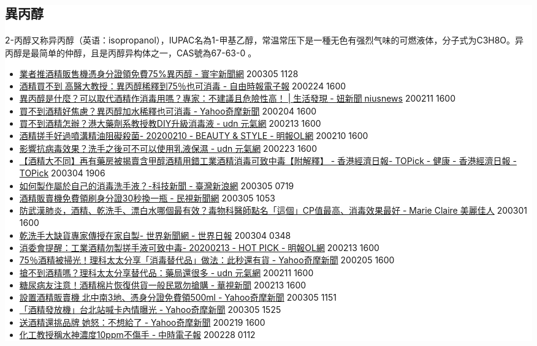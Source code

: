 ## 異丙醇

2-丙醇又称异丙醇（英语：isopropanol），IUPAC名為1-甲基乙醇，常温常压下是一種无色有强烈气味的可燃液体，分子式为C3H8O。异丙醇是最简单的仲醇，且是丙醇异构体之一，CAS號為67-63-0 。
- [業者推酒精販售機憑身分證領免費75%異丙醇 - 寰宇新聞網](http://globalnewstv.com.tw/202003/99232/ "業者推酒精販售機憑身分證領免費75%異丙醇 - 寰宇新聞網") 200305 1128
- [酒精買不到 高醫大教授：異丙醇稀釋到75％也可消毒 - 自由時報電子報](https://news.ltn.com.tw/news/life/breakingnews/3078064 "酒精買不到 高醫大教授：異丙醇稀釋到75％也可消毒 - 自由時報電子報") 200224 1600
- [異丙醇是什麼？可以取代酒精作消毒用嗎？專家：不建議且危險性高！ | 生活發現 - 妞新聞 niusnews](https://www.niusnews.com/=P1bobal0 "異丙醇是什麼？可以取代酒精作消毒用嗎？專家：不建議且危險性高！ | 生活發現 - 妞新聞 niusnews") 200211 1600
- [買不到酒精好焦慮？異丙醇加水稀釋也可消毒 - Yahoo奇摩新聞](https://tw.news.yahoo.com/%E8%B2%B7%E4%B8%8D%E5%88%B0%E9%85%92%E7%B2%BE%E5%A5%BD%E7%84%A6%E6%85%AE-%E7%95%B0%E4%B8%99%E9%86%87%E5%8A%A0%E6%B0%B4%E7%A8%80%E9%87%8B%E4%B9%9F%E5%8F%AF%E6%B6%88%E6%AF%92-122507155.html "買不到酒精好焦慮？異丙醇加水稀釋也可消毒 - Yahoo奇摩新聞") 200204 1600
- [買不到酒精怎辦？港大藥劑系教授教DIY升級消毒液 - udn 元氣網](https://health.udn.com/health/story/120952/4341001 "買不到酒精怎辦？港大藥劑系教授教DIY升級消毒液 - udn 元氣網") 200213 1600
- [酒精搓手好過噴溝精油阻礙殺菌- 20200210 - BEAUTY & STYLE - 明報OL網](https://ol.mingpao.com/ldy/beautystyle/fitness/20200210/1581274590694/%E9%85%92%E7%B2%BE%E6%90%93%E6%89%8B%E5%A5%BD%E9%81%8E%E5%99%B4-%E6%BA%9D%E7%B2%BE%E6%B2%B9%E9%98%BB%E7%A4%99%E6%AE%BA%E8%8F%8C "酒精搓手好過噴溝精油阻礙殺菌- 20200210 - BEAUTY & STYLE - 明報OL網") 200210 1600
- [影響抗病毒效果？洗手之後可不可以使用乳液保濕 - udn 元氣網](https://health.udn.com/health/story/120952/4363551 "影響抗病毒效果？洗手之後可不可以使用乳液保濕 - udn 元氣網") 200223 1600
- [【酒精大不同】再有藥房被揭賣含甲醇酒精用錯工業酒精消毒可致中毒【附解釋】 - 香港經濟日報- TOPick - 健康 - 香港經濟日報 - TOPick](https://topick.hket.com/article/2581205/%E3%80%90%E9%85%92%E7%B2%BE%E5%A4%A7%E4%B8%8D%E5%90%8C%E3%80%91%E5%86%8D%E6%9C%89%E8%97%A5%E6%88%BF%E8%A2%AB%E6%8F%AD%E8%B3%A3%E5%90%AB%E7%94%B2%E9%86%87%E9%85%92%E7%B2%BE%E3%80%80%E7%94%A8%E9%8C%AF%E5%B7%A5%E6%A5%AD%E9%85%92%E7%B2%BE%E6%B6%88%E6%AF%92%E5%8F%AF%E8%87%B4%E4%B8%AD%E6%AF%92%E3%80%90%E9%99%84%E8%A7%A3%E9%87%8B%E3%80%91 "【酒精大不同】再有藥房被揭賣含甲醇酒精用錯工業酒精消毒可致中毒【附解釋】 - 香港經濟日報- TOPick - 健康 - 香港經濟日報 - TOPick") 200304 1906
- [如何製作屬於自己的消毒洗手液？-科技新聞 - 臺灣新浪網](https://news.sina.com.tw/article/20200305/34423832.html "如何製作屬於自己的消毒洗手液？-科技新聞 - 臺灣新浪網") 200305 0719
- [酒精販賣機免費領刷身分證30秒換一瓶 - 民視新聞網](https://www.ftvnews.com.tw/news/detail/2020305W0032 "酒精販賣機免費領刷身分證30秒換一瓶 - 民視新聞網") 200305 1053
- [防武漢肺炎，酒精、乾洗手、漂白水哪個最有效？毒物科醫師點名「這個」CP值最高、消毒效果最好 - Marie Claire 美麗佳人](https://www.marieclaire.com.tw/beauty/health-fitness/47860 "防武漢肺炎，酒精、乾洗手、漂白水哪個最有效？毒物科醫師點名「這個」CP值最高、消毒效果最好 - Marie Claire 美麗佳人") 200301 1600
- [乾洗手大缺貨專家傳授在家自製- 世界新聞網 - 世界日報](https://www.worldjournal.com/6818584/article-%E4%B9%BE%E6%B4%97%E6%89%8B%E5%A4%A7%E7%BC%BA%E8%B2%A8-%E5%B0%88%E5%AE%B6%E5%82%B3%E6%8E%88%E5%9C%A8%E5%AE%B6%E8%87%AA%E8%A3%BD/ "乾洗手大缺貨專家傳授在家自製- 世界新聞網 - 世界日報") 200304 0348
- [消委會提醒：工業酒精勿製搓手液可致中毒- 20200213 - HOT PICK - 明報OL網](https://ol.mingpao.com/ldy/hotpick/20200213/1581566712145/%E6%B6%88%E5%A7%94%E6%9C%83%E6%8F%90%E9%86%92-%E5%B7%A5%E6%A5%AD%E9%85%92%E7%B2%BE%E5%8B%BF%E8%A3%BD%E6%90%93%E6%89%8B%E6%B6%B2-%E5%8F%AF%E8%87%B4%E4%B8%AD%E6%AF%92 "消委會提醒：工業酒精勿製搓手液可致中毒- 20200213 - HOT PICK - 明報OL網") 200213 1600
- [75％酒精被掃光！理科太太分享「消毒替代品」做法：此秒還有貨 - Yahoo奇摩新聞](https://tw.news.yahoo.com/75-%E9%85%92%E7%B2%BE%E8%A2%AB%E6%8E%83%E5%85%89-%E7%90%86%E7%A7%91%E5%A4%AA%E5%A4%AA%E5%88%86%E4%BA%AB-%E6%B6%88%E6%AF%92%E6%9B%BF%E4%BB%A3%E5%93%81-%E5%81%9A%E6%B3%95-230000480.html "75％酒精被掃光！理科太太分享「消毒替代品」做法：此秒還有貨 - Yahoo奇摩新聞") 200205 1600
- [搶不到酒精嗎？理科太太分享替代品：藥局還很多 - udn 元氣網](https://health.udn.com/health/story/120952/4335831 "搶不到酒精嗎？理科太太分享替代品：藥局還很多 - udn 元氣網") 200211 1600
- [糖尿病友注意！酒精棉片恢復供貨一般民眾勿搶購 - 華視新聞](https://news.cts.com.tw/cts/life/202002/202002131990365.html "糖尿病友注意！酒精棉片恢復供貨一般民眾勿搶購 - 華視新聞") 200213 1600
- [設置酒精販賣機 北中南3地、憑身分證免費領500ml - Yahoo奇摩新聞](https://tw.news.yahoo.com/video/%E8%A8%AD%E7%BD%AE%E9%85%92%E7%B2%BE%E8%B2%A9%E8%B3%A3%E6%A9%9F-%E5%8C%97%E4%B8%AD%E5%8D%973%E5%9C%B0-%E6%86%91%E8%BA%AB%E5%88%86%E8%AD%89%E5%85%8D%E8%B2%BB%E9%A0%98500ml-033517855.html "設置酒精販賣機 北中南3地、憑身分證免費領500ml - Yahoo奇摩新聞") 200305 1151
- [「酒精發放機」台北站喊卡內情曝光 - Yahoo奇摩新聞](https://tw.news.yahoo.com/%E9%85%92%E7%B2%BE%E7%99%BC%E6%94%BE%E6%A9%9F-%E5%8F%B0%E5%8C%97%E7%AB%99%E5%96%8A%E5%8D%A1%E5%85%A7%E6%83%85%E6%9B%9D%E5%85%89-072038356.html "「酒精發放機」台北站喊卡內情曝光 - Yahoo奇摩新聞") 200305 1525
- [送酒精還挑品牌 她怒：不想給了 - Yahoo奇摩新聞](https://tw.news.yahoo.com/%E9%80%81%E9%85%92%E7%B2%BE%E9%82%84%E6%8C%91%E5%93%81%E7%89%8C-%E5%A5%B9%E6%80%92-%E4%B8%8D%E6%83%B3%E7%B5%A6%E4%BA%86-101153455.html "送酒精還挑品牌 她怒：不想給了 - Yahoo奇摩新聞") 200219 1600
- [化工教授稱水神濃度10ppm不傷手 - 中時電子報](https://www.chinatimes.com/newspapers/20200228000476-260114 "化工教授稱水神濃度10ppm不傷手 - 中時電子報") 200228 0112
